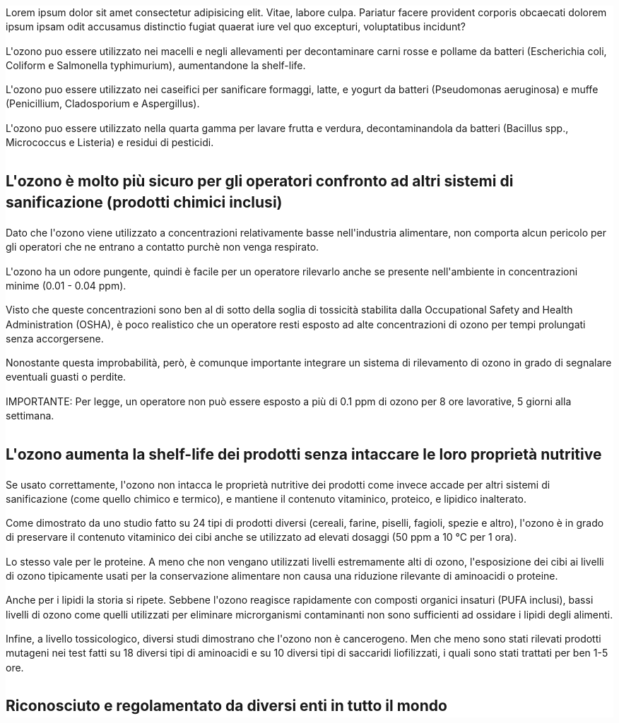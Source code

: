 Lorem ipsum dolor sit amet consectetur adipisicing elit. Vitae, labore culpa. Pariatur facere provident corporis obcaecati dolorem ipsum ipsam odit accusamus distinctio fugiat quaerat iure vel quo excepturi, voluptatibus incidunt?

L'ozono puo essere utilizzato nei macelli e negli allevamenti per decontaminare carni rosse e pollame da batteri (Escherichia coli, Coliform e Salmonella typhimurium), aumentandone la shelf-life.

L'ozono puo essere utilizzato nei caseifici per sanificare formaggi, latte, e yogurt da batteri (Pseudomonas aeruginosa) e muffe (Penicillium, Cladosporium e Aspergillus).

L'ozono puo essere utilizzato nella quarta gamma per lavare frutta e verdura, decontaminandola da batteri (Bacillus spp., Micrococcus e Listeria) e residui di pesticidi.

## L'ozono è molto più sicuro per gli operatori confronto ad altri sistemi di sanificazione (prodotti chimici inclusi)

Dato che l'ozono viene utilizzato a concentrazioni relativamente basse nell'industria alimentare, non comporta alcun pericolo per gli operatori che ne entrano a contatto purchè non venga respirato.

L'ozono ha un odore pungente, quindi è facile per un operatore rilevarlo anche se presente nell'ambiente in concentrazioni minime (0.01 - 0.04 ppm).

Visto che queste concentrazioni sono ben al di sotto della soglia di tossicità stabilita dalla Occupational Safety and Health Administration (OSHA), è poco realistico che un operatore resti esposto ad alte concentrazioni di ozono per tempi prolungati senza accorgersene.

Nonostante questa improbabilità, però, è comunque importante integrare un sistema di rilevamento di ozono in grado di segnalare eventuali guasti o perdite.

IMPORTANTE: Per legge, un operatore non può essere esposto a più di 0.1 ppm di ozono per 8 ore lavorative, 5 giorni alla settimana.

## L'ozono aumenta la shelf-life dei prodotti senza intaccare le loro proprietà nutritive

Se usato correttamente, l'ozono non intacca le proprietà nutritive dei prodotti come invece accade per altri sistemi di sanificazione (come quello chimico e termico), e mantiene il contenuto vitaminico, proteico, e lipidico inalterato.

Come dimostrato da uno studio fatto su 24 tipi di prodotti diversi (cereali, farine, piselli, fagioli, spezie e altro), l'ozono è in grado di preservare il contenuto vitaminico dei cibi anche se utilizzato ad elevati dosaggi (50 ppm a 10 °C per 1 ora).

Lo stesso vale per le proteine. A meno che non vengano utilizzati livelli estremamente alti di ozono, l'esposizione dei cibi ai livelli di ozono tipicamente usati per la conservazione alimentare non causa una riduzione rilevante di aminoacidi o proteine.

Anche per i lipidi la storia si ripete. Sebbene l'ozono reagisce rapidamente con composti organici insaturi (PUFA inclusi), bassi livelli di ozono come quelli utilizzati per eliminare microrganismi contaminanti non sono sufficienti ad ossidare i lipidi degli alimenti.

Infine, a livello tossicologico, diversi studi dimostrano che l'ozono non è cancerogeno. Men che meno sono stati rilevati prodotti mutageni nei test fatti su 18 diversi tipi di aminoacidi e su 10 diversi tipi di saccaridi liofilizzati, i quali sono stati trattati per ben 1-5 ore.

## Riconosciuto e regolamentato da diversi enti in tutto il mondo
